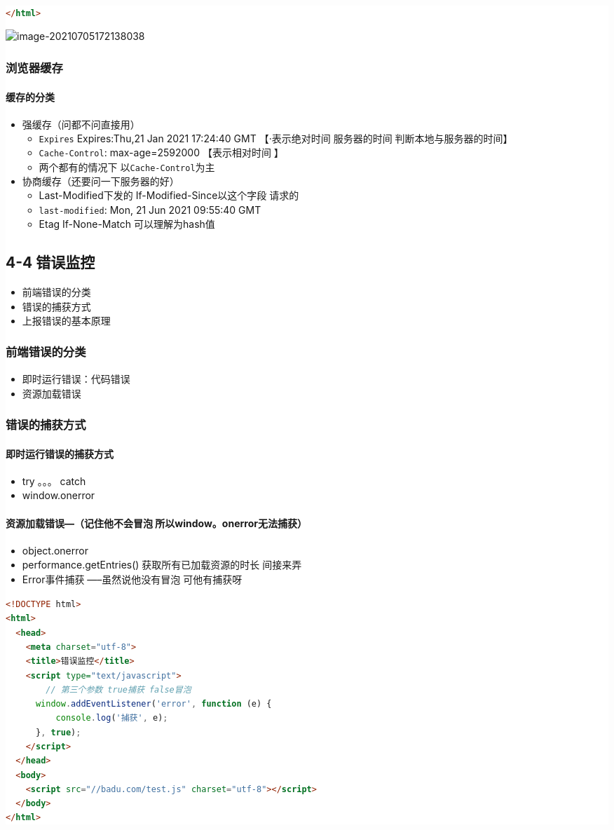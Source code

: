 ```html
</html>

```

![image-20210705172138038](https://gitee.com/sheep101/typora-img-save/raw/master/img/20210706145537.png)

### 浏览器缓存

#### 缓存的分类

- 强缓存（问都不问直接用）
  - `Expires` Expires:Thu,21 Jan 2021 17:24:40 GMT 【·表示绝对时间 服务器的时间 判断本地与服务器的时间】
  - `Cache-Control`: max-age=2592000             【表示相对时间 】
  - 两个都有的情况下 以`Cache-Control`为主
- 协商缓存（还要问一下服务器的好）
  - Last-Modified下发的  If-Modified-Since以这个字段 请求的
  - `last-modified`: Mon, 21 Jun 2021 09:55:40 GMT
  - Etag If-None-Match 可以理解为hash值

## 4-4 错误监控

- 前端错误的分类
- 错误的捕获方式
- 上报错误的基本原理



### 前端错误的分类

- 即时运行错误：代码错误
- 资源加载错误

### 错误的捕获方式

#### 即时运行错误的捕获方式

- try 。。。 catch
- window.onerror

#### 资源加载错误—（记住他不会冒泡 所以window。onerror无法捕获）

- object.onerror
- performance.getEntries()      获取所有已加载资源的时长 间接来弄
- Error事件捕获  —–虽然说他没有冒泡 可他有捕获呀

```html
<!DOCTYPE html>
<html>
  <head>
    <meta charset="utf-8">
    <title>错误监控</title>
    <script type="text/javascript">
        // 第三个参数 true捕获 false冒泡
      window.addEventListener('error', function (e) {
          console.log('捕获', e);
      }, true);
    </script>
  </head>
  <body>
    <script src="//badu.com/test.js" charset="utf-8"></script>
  </body>
</html>

```
